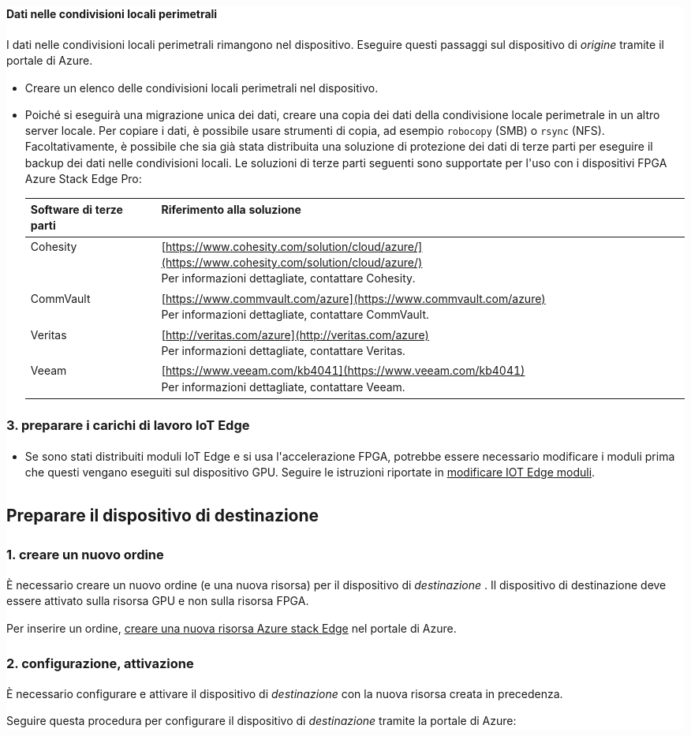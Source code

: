 #### <a name="data-in-edge-local-shares"></a>Dati nelle condivisioni locali perimetrali

I dati nelle condivisioni locali perimetrali rimangono nel dispositivo. Eseguire questi passaggi sul dispositivo di *origine* tramite il portale di Azure. 

- Creare un elenco delle condivisioni locali perimetrali nel dispositivo.
- Poiché si eseguirà una migrazione unica dei dati, creare una copia dei dati della condivisione locale perimetrale in un altro server locale. Per copiare i dati, è possibile usare strumenti di copia, ad esempio `robocopy` (SMB) o `rsync` (NFS). Facoltativamente, è possibile che sia già stata distribuita una soluzione di protezione dei dati di terze parti per eseguire il backup dei dati nelle condivisioni locali. Le soluzioni di terze parti seguenti sono supportate per l'uso con i dispositivi FPGA Azure Stack Edge Pro:

    | Software di terze parti           | Riferimento alla soluzione                               |
    |--------------------------------|---------------------------------------------------------|
    | Cohesity                       | [https://www.cohesity.com/solution/cloud/azure/](https://www.cohesity.com/solution/cloud/azure/) <br> Per informazioni dettagliate, contattare Cohesity.          |
    | CommVault                      | [https://www.commvault.com/azure](https://www.commvault.com/azure) <br> Per informazioni dettagliate, contattare CommVault.          |
    | Veritas                        | [http://veritas.com/azure](http://veritas.com/azure) <br> Per informazioni dettagliate, contattare Veritas.   |
    | Veeam                          | [https://www.veeam.com/kb4041](https://www.veeam.com/kb4041) <br> Per informazioni dettagliate, contattare Veeam. |


### <a name="3-prepare-iot-edge-workloads"></a>3. preparare i carichi di lavoro IoT Edge

- Se sono stati distribuiti moduli IoT Edge e si usa l'accelerazione FPGA, potrebbe essere necessario modificare i moduli prima che questi vengano eseguiti sul dispositivo GPU. Seguire le istruzioni riportate in [modificare IOT Edge moduli](azure-stack-edge-gpu-modify-fpga-modules-gpu.md). 




## <a name="prepare-target-device"></a>Preparare il dispositivo di destinazione

### <a name="1-create-new-order"></a>1. creare un nuovo ordine

È necessario creare un nuovo ordine (e una nuova risorsa) per il dispositivo di *destinazione* . Il dispositivo di destinazione deve essere attivato sulla risorsa GPU e non sulla risorsa FPGA.

Per inserire un ordine, [creare una nuova risorsa Azure stack Edge](azure-stack-edge-gpu-deploy-prep.md#create-a-new-resource) nel portale di Azure.


### <a name="2-set-up-activate"></a>2. configurazione, attivazione

È necessario configurare e attivare il dispositivo di *destinazione* con la nuova risorsa creata in precedenza. 

Seguire questa procedura per configurare il dispositivo di *destinazione* tramite la portale di Azure:
